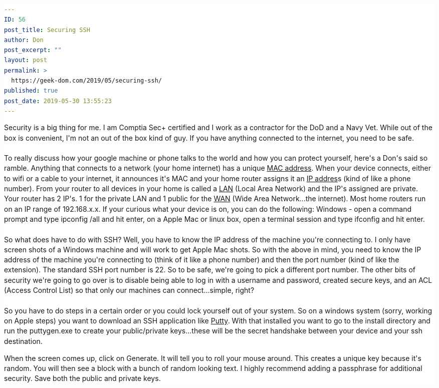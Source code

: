 ```yaml
---
ID: 56
post_title: Securing SSH
author: Don
post_excerpt: ""
layout: post
permalink: >
  https://geek-dom.com/2019/05/securing-ssh/
published: true
post_date: 2019-05-30 13:55:23
---
```


<p>Security is a big thing for me.  I am Comptia Sec+ certified and I work as a contractor for the DoD and a Navy Vet.  While out of the box is convenient, I'm not an out of the box kind of guy.  If you have anything connected to the internet, you need to be safe.  <br><br>To really discuss how your google machine or phone talks to the world and how you can protect yourself, here's a Don's said so ramble.  Anything that connects to a network (your home internet) has a unique <a href="https://en.wikipedia.org/wiki/MAC_address#/media/File:MAC-48_Address.svg">MAC address</a>. When your device connects, either to wifi or a cable to your internet, it announces it's MAC and your home router assigns it an <a href="https://en.wikipedia.org/wiki/IP_address">IP addres</a>s (kind of like a phone number).  From your router to all devices in your home is called a <a href="https://en.wikipedia.org/wiki/Local_area_network">LAN</a> (Local Area Network) and the IP's assigned are private.  Your router has 2 IP's.  1 for the private LAN and 1 public for the <a href="https://en.wikipedia.org/wiki/Wide_area_network">WAN</a> (Wide Area Network...the internet).  Most home routers run on an IP range of 192.168.x.x.  If your curious what your device is on, you can do the following:  Windows - open a command prompt and type ipconfig /all and hit enter, on a Apple Mac or linux box, open a terminal session and type ifconfig and hit enter.<br><br>So what does have to do with SSH?  Well, you have to know the IP address of the machine you're connecting to.  I only have screen shots of a Windows machine and will work to get Apple Mac shots.  So with the above in mind, you need to know the IP address of the machine you're connecting to (think of it like a phone number) and then the port number (kind of like the extension).  The standard SSH port number is 22.  So to be safe, we're going to pick a different port number.  The other bits of security we're going to go over is to disable being able to log in with a username and password, created secure keys, and an ACL (Access Control List) so that only our machines can connect...simple, right?<br><br>So you have to do steps in a certain order or you could lock yourself out of your system.  So on a windows system (sorry, working on Apple steps) you want to download an SSH application like <a href="https://putty.org/">Putty</a>. With that installed you want to go to the install directory and run the puttygen.exe to create your public/private keys...these will be the secret handshake between your device and your ssh destination.</p>



<iframe src="https://drive.google.com/file/d/1k_bwL4cWxGblHiLpzrsmyaCED9oq-Mtx/preview" width="640" height="480"></iframe>



<p>When the screen comes up, click on Generate.  It will tell you to roll your mouse around.  This creates a unique key because it's random.  You will then see a block with a bunch of random looking text.  I highly recommend adding a passphrase for additional security.  Save both the public and private keys.  </p>


